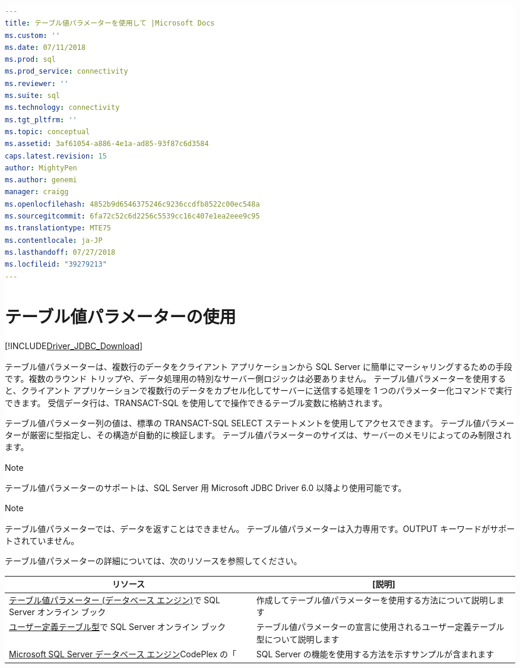 ```yaml
---
title: テーブル値パラメーターを使用して |Microsoft Docs
ms.custom: ''
ms.date: 07/11/2018
ms.prod: sql
ms.prod_service: connectivity
ms.reviewer: ''
ms.suite: sql
ms.technology: connectivity
ms.tgt_pltfrm: ''
ms.topic: conceptual
ms.assetid: 3af61054-a886-4e1a-ad85-93f87c6d3584
caps.latest.revision: 15
author: MightyPen
ms.author: genemi
manager: craigg
ms.openlocfilehash: 4852b9d6546375246c9236ccdfb8522c00ec548a
ms.sourcegitcommit: 6fa72c52c6d2256c5539cc16c407e1ea2eee9c95
ms.translationtype: MTE75
ms.contentlocale: ja-JP
ms.lasthandoff: 07/27/2018
ms.locfileid: "39279213"
---
```

# <a name="using-table-valued-parameters"></a>テーブル値パラメーターの使用
[!INCLUDE[Driver_JDBC_Download](../../includes/driver_jdbc_download.md)]

  テーブル値パラメーターは、複数行のデータをクライアント アプリケーションから SQL Server に簡単にマーシャリングするための手段です。複数のラウンド トリップや、データ処理用の特別なサーバー側ロジックは必要ありません。 テーブル値パラメーターを使用すると、クライアント アプリケーションで複数行のデータをカプセル化してサーバーに送信する処理を 1 つのパラメーター化コマンドで実行できます。 受信データ行は、TRANSACT-SQL を使用してで操作できるテーブル変数に格納されます。  
  
 テーブル値パラメーター列の値は、標準の TRANSACT-SQL SELECT ステートメントを使用してアクセスできます。 テーブル値パラメーターが厳密に型指定し、その構造が自動的に検証します。 テーブル値パラメーターのサイズは、サーバーのメモリによってのみ制限されます。  
  
> [!NOTE]  
>  テーブル値パラメーターのサポートは、SQL Server 用 Microsoft JDBC Driver 6.0 以降より使用可能です。  
  
> [!NOTE]  
>  テーブル値パラメーターでは、データを返すことはできません。 テーブル値パラメーターは入力専用です。OUTPUT キーワードがサポートされていません。  
  
 テーブル値パラメーターの詳細については、次のリソースを参照してください。  
  
|リソース|[説明]|  
|--------------|-----------------|  
|[テーブル値パラメーター (データベース エンジン)](http://go.microsoft.com/fwlink/?LinkId=98363)で SQL Server オンライン ブック|作成してテーブル値パラメーターを使用する方法について説明します|  
|[ユーザー定義テーブル型](http://go.microsoft.com/fwlink/?LinkId=98364)で SQL Server オンライン ブック|テーブル値パラメーターの宣言に使用されるユーザー定義テーブル型について説明します|  
|[Microsoft SQL Server データベース エンジン](http://go.microsoft.com/fwlink/?LinkId=120507)CodePlex の「|SQL Server の機能を使用する方法を示すサンプルが含まれます|  
  